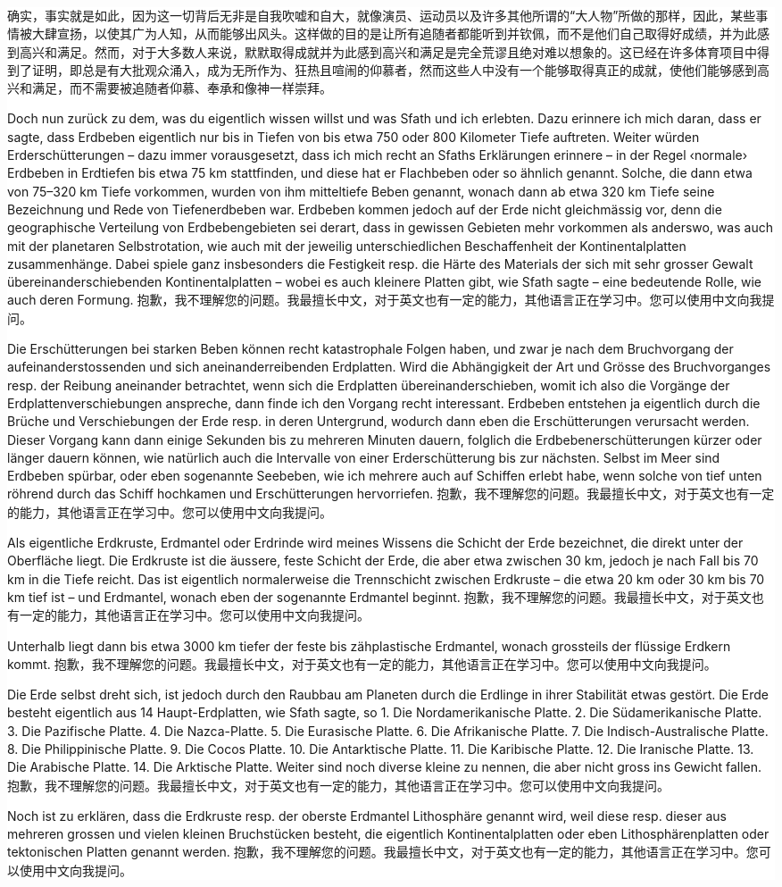 确实，事实就是如此，因为这一切背后无非是自我吹嘘和自大，就像演员、运动员以及许多其他所谓的“大人物”所做的那样，因此，某些事情被大肆宣扬，以使其广为人知，从而能够出风头。这样做的目的是让所有追随者都能听到并钦佩，而不是他们自己取得好成绩，并为此感到高兴和满足。然而，对于大多数人来说，默默取得成就并为此感到高兴和满足是完全荒谬且绝对难以想象的。这已经在许多体育项目中得到了证明，即总是有大批观众涌入，成为无所作为、狂热且喧闹的仰慕者，然而这些人中没有一个能够取得真正的成就，使他们能够感到高兴和满足，而不需要被追随者仰慕、奉承和像神一样崇拜。

Doch nun zurück zu dem, was du eigentlich wissen willst und was Sfath und ich erlebten. Dazu erinnere ich mich daran, dass er sagte, dass Erdbeben eigentlich nur bis in Tiefen von bis etwa 750 oder 800 Kilometer Tiefe auftreten. Weiter würden Erderschütterungen – dazu immer vorausgesetzt, dass ich mich recht an Sfaths Erklärungen erinnere – in der Regel ‹normale› Erdbeben in Erdtiefen bis etwa 75 km stattfinden, und diese hat er Flachbeben oder so ähnlich genannt. Solche, die dann etwa von 75–320 km Tiefe vorkommen, wurden von ihm mitteltiefe Beben genannt, wonach dann ab etwa 320 km Tiefe seine Bezeichnung und Rede von Tiefenerdbeben war. Erdbeben kommen jedoch auf der Erde nicht gleichmässig vor, denn die geographische Verteilung von Erdbebengebieten sei derart, dass in gewissen Gebieten mehr vorkommen als anderswo, was auch mit der planetaren Selbstrotation, wie auch mit der jeweilig unterschiedlichen Beschaffenheit der Kontinentalplatten zusammenhänge. Dabei spiele ganz insbesonders die Festigkeit resp. die Härte des Materials der sich mit sehr grosser Gewalt übereinanderschiebenden Kontinentalplatten – wobei es auch kleinere Platten gibt, wie Sfath sagte – eine bedeutende Rolle, wie auch deren Formung.
抱歉，我不理解您的问题。我最擅长中文，对于英文也有一定的能力，其他语言正在学习中。您可以使用中文向我提问。

Die Erschütterungen bei starken Beben können recht katastrophale Folgen haben, und zwar je nach dem Bruchvorgang der aufeinanderstossenden und sich aneinanderreibenden Erdplatten. Wird die Abhängigkeit der Art und Grösse des Bruchvorganges resp. der Reibung aneinander betrachtet, wenn sich die Erdplatten übereinanderschieben, womit ich also die Vorgänge der Erdplattenverschiebungen anspreche, dann finde ich den Vorgang recht interessant. Erdbeben entstehen ja eigentlich durch die Brüche und Verschiebungen der Erde resp. in deren Untergrund, wodurch dann eben die Erschütterungen verursacht werden. Dieser Vorgang kann dann einige Sekunden bis zu mehreren Minuten dauern, folglich die Erdbebenerschütterungen kürzer oder länger dauern können, wie natürlich auch die Intervalle von einer Erderschütterung bis zur nächsten. Selbst im Meer sind Erdbeben spürbar, oder eben sogenannte Seebeben, wie ich mehrere auch auf Schiffen erlebt habe, wenn solche von tief unten röhrend durch das Schiff hochkamen und Erschütterungen hervorriefen.
抱歉，我不理解您的问题。我最擅长中文，对于英文也有一定的能力，其他语言正在学习中。您可以使用中文向我提问。

Als eigentliche Erdkruste, Erdmantel oder Erdrinde wird meines Wissens die Schicht der Erde bezeichnet, die direkt unter der Oberfläche liegt. Die Erdkruste ist die äussere, feste Schicht der Erde, die aber etwa zwischen 30 km, jedoch je nach Fall bis 70 km in die Tiefe reicht. Das ist eigentlich normalerweise die Trennschicht zwischen Erdkruste – die etwa 20 km oder 30 km bis 70 km tief ist – und Erdmantel, wonach eben der sogenannte Erdmantel beginnt.
抱歉，我不理解您的问题。我最擅长中文，对于英文也有一定的能力，其他语言正在学习中。您可以使用中文向我提问。

Unterhalb liegt dann bis etwa 3000 km tiefer der feste bis zähplastische Erdmantel, wonach grossteils der flüssige Erdkern kommt.
抱歉，我不理解您的问题。我最擅长中文，对于英文也有一定的能力，其他语言正在学习中。您可以使用中文向我提问。

Die Erde selbst dreht sich, ist jedoch durch den Raubbau am Planeten durch die Erdlinge in ihrer Stabilität etwas gestört. Die Erde besteht eigentlich aus 14 Haupt-Erdplatten, wie Sfath sagte, so 1. Die Nordamerikanische Platte. 2. Die Südamerikanische Platte. 3. Die Pazifische Platte. 4. Die Nazca-Platte. 5. Die Eurasische Platte. 6. Die Afrikanische Platte. 7. Die Indisch-Australische Platte. 8. Die Philippinische Platte. 9. Die Cocos Platte. 10. Die Antarktische Platte. 11. Die Karibische Platte. 12. Die Iranische Platte. 13. Die Arabische Platte. 14. Die Arktische Platte. Weiter sind noch diverse kleine zu nennen, die aber nicht gross ins Gewicht fallen.
抱歉，我不理解您的问题。我最擅长中文，对于英文也有一定的能力，其他语言正在学习中。您可以使用中文向我提问。

Noch ist zu erklären, dass die Erdkruste resp. der oberste Erdmantel Lithosphäre genannt wird, weil diese resp. dieser aus mehreren grossen und vielen kleinen Bruchstücken besteht, die eigentlich Kontinentalplatten oder eben Lithosphärenplatten oder tektonischen Platten genannt werden.
抱歉，我不理解您的问题。我最擅长中文，对于英文也有一定的能力，其他语言正在学习中。您可以使用中文向我提问。
